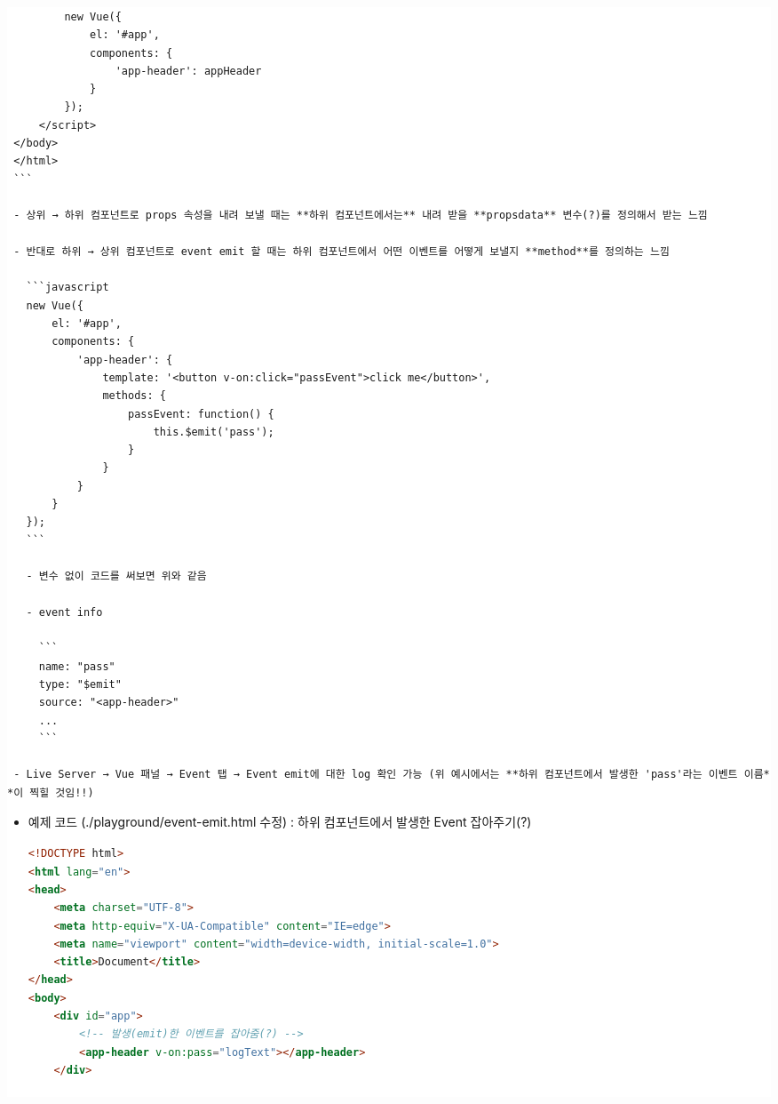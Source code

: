              new Vue({
                 el: '#app',
                 components: {
                     'app-header': appHeader
                 }
             });
         </script>
     </body>
     </html>
     ```
     
     - 상위 → 하위 컴포넌트로 props 속성을 내려 보낼 때는 **하위 컴포넌트에서는** 내려 받을 **propsdata** 변수(?)를 정의해서 받는 느낌
     
     - 반대로 하위 → 상위 컴포넌트로 event emit 할 때는 하위 컴포넌트에서 어떤 이벤트를 어떻게 보낼지 **method**를 정의하는 느낌
     
       ```javascript
       new Vue({
           el: '#app',
           components: {
               'app-header': {
                   template: '<button v-on:click="passEvent">click me</button>',
                   methods: {
                       passEvent: function() {
                           this.$emit('pass');
                       }
                   }
               }
           }
       });
       ```
     
       - 변수 없이 코드를 써보면 위와 같음
     
       - event info
     
         ```
         name: "pass"
         type: "$emit"
         source: "<app-header>"
         ...
         ```
     
     - Live Server → Vue 패널 → Event 탭 → Event emit에 대한 log 확인 가능 (위 예시에서는 **하위 컴포넌트에서 발생한 'pass'라는 이벤트 이름**이 찍힐 것임!!)
     
       
     
   - 예제 코드 (./playground/event-emit.html 수정) : 하위 컴포넌트에서 발생한 Event 잡아주기(?)

     ```html
     <!DOCTYPE html>
     <html lang="en">
     <head>
         <meta charset="UTF-8">
         <meta http-equiv="X-UA-Compatible" content="IE=edge">
         <meta name="viewport" content="width=device-width, initial-scale=1.0">
         <title>Document</title>
     </head>
     <body>
         <div id="app">
             <!-- 발생(emit)한 이벤트를 잡아줌(?) -->
             <app-header v-on:pass="logText"></app-header>
         </div>
         